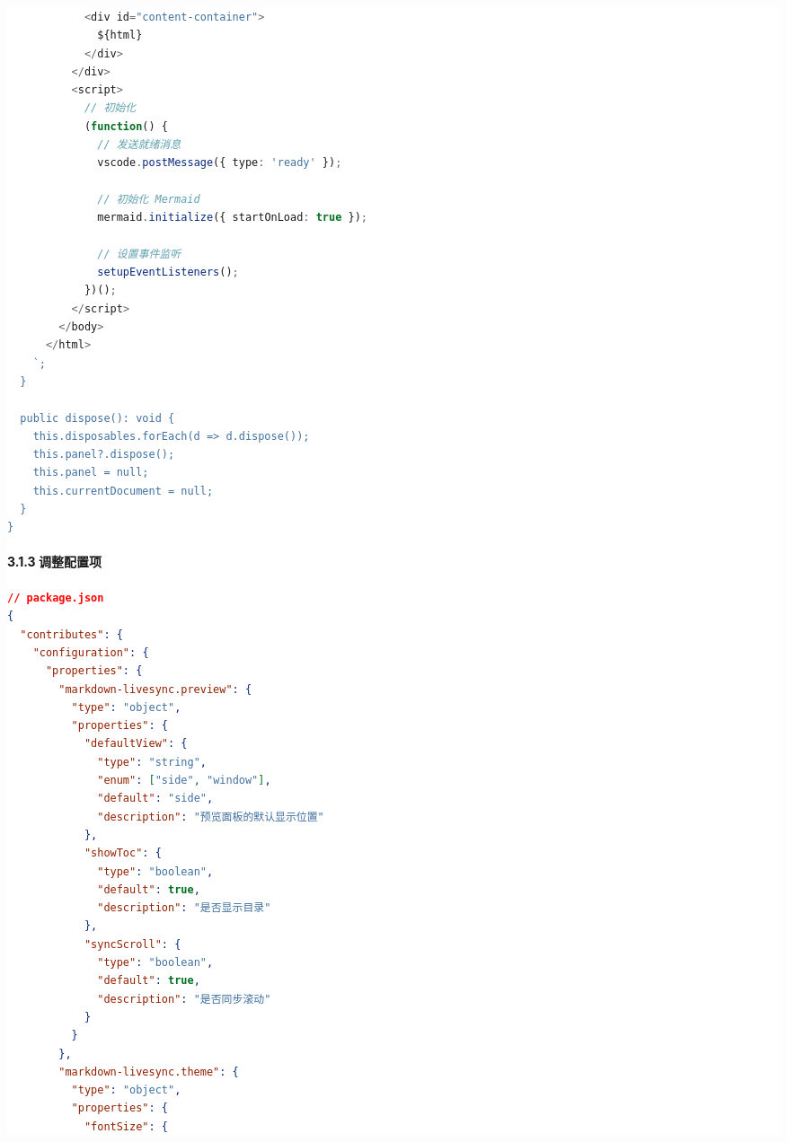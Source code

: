 ```typescript
            <div id="content-container">
              ${html}
            </div>
          </div>
          <script>
            // 初始化
            (function() {
              // 发送就绪消息
              vscode.postMessage({ type: 'ready' });
              
              // 初始化 Mermaid
              mermaid.initialize({ startOnLoad: true });
              
              // 设置事件监听
              setupEventListeners();
            })();
          </script>
        </body>
      </html>
    `;
  }

  public dispose(): void {
    this.disposables.forEach(d => d.dispose());
    this.panel?.dispose();
    this.panel = null;
    this.currentDocument = null;
  }
}
```

#### 3.1.3 调整配置项

```json
// package.json
{
  "contributes": {
    "configuration": {
      "properties": {
        "markdown-livesync.preview": {
          "type": "object",
          "properties": {
            "defaultView": {
              "type": "string",
              "enum": ["side", "window"],
              "default": "side",
              "description": "预览面板的默认显示位置"
            },
            "showToc": {
              "type": "boolean",
              "default": true,
              "description": "是否显示目录"
            },
            "syncScroll": {
              "type": "boolean",
              "default": true,
              "description": "是否同步滚动"
            }
          }
        },
        "markdown-livesync.theme": {
          "type": "object",
          "properties": {
            "fontSize": {
```